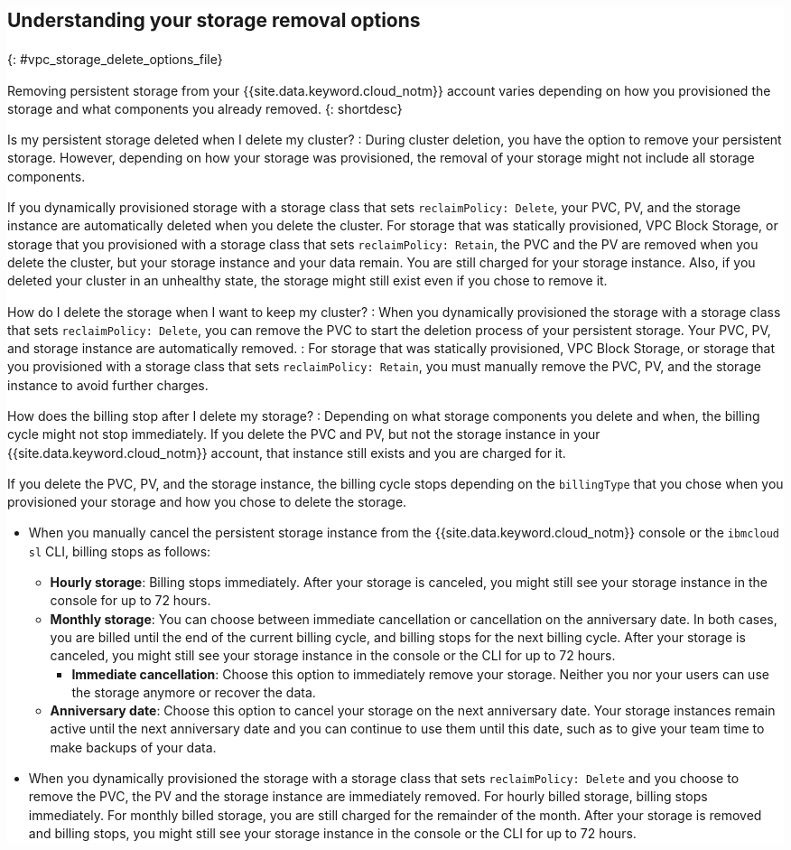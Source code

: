 ## Understanding your storage removal options
{: #vpc_storage_delete_options_file}

Removing persistent storage from your {{site.data.keyword.cloud_notm}} account varies depending on how you provisioned the storage and what components you already removed.
{: shortdesc}

Is my persistent storage deleted when I delete my cluster?
:   During cluster deletion, you have the option to remove your persistent storage. However, depending on how your storage was provisioned, the removal of your storage might not include all storage components.

If you dynamically provisioned storage with a storage class that sets `reclaimPolicy: Delete`, your PVC, PV, and the storage instance are automatically deleted when you delete the cluster. For storage that was statically provisioned, VPC Block Storage, or storage that you provisioned with a storage class that sets `reclaimPolicy: Retain`, the PVC and the PV are removed when you delete the cluster, but your storage instance and your data remain. You are still charged for your storage instance. Also, if you deleted your cluster in an unhealthy state, the storage might still exist even if you chose to remove it.

How do I delete the storage when I want to keep my cluster?
:   When you dynamically provisioned the storage with a storage class that sets `reclaimPolicy: Delete`, you can remove the PVC to start the deletion process of your persistent storage. Your PVC, PV, and storage instance are automatically removed.
:   For storage that was statically provisioned, VPC Block Storage, or storage that you provisioned with a storage class that sets `reclaimPolicy: Retain`, you must manually remove the PVC, PV, and the storage instance to avoid further charges.

How does the billing stop after I delete my storage?
:   Depending on what storage components you delete and when, the billing cycle might not stop immediately. If you delete the PVC and PV, but not the storage instance in your {{site.data.keyword.cloud_notm}} account, that instance still exists and you are charged for it.

If you delete the PVC, PV, and the storage instance, the billing cycle stops depending on the `billingType` that you chose when you provisioned your storage and how you chose to delete the storage.

- When you manually cancel the persistent storage instance from the {{site.data.keyword.cloud_notm}} console or the `ibmcloud sl` CLI, billing stops as follows:
    - **Hourly storage**: Billing stops immediately. After your storage is canceled, you might still see your storage instance in the console for up to 72 hours.
    - **Monthly storage**: You can choose between immediate cancellation or cancellation on the anniversary date. In both cases, you are billed until the end of the current billing cycle, and billing stops for the next billing cycle. After your storage is canceled, you might still see your storage instance in the console or the CLI for up to 72 hours.
        - **Immediate cancellation**: Choose this option to immediately remove your storage. Neither you nor your users can use the storage anymore or recover the data.
    - **Anniversary date**: Choose this option to cancel your storage on the next anniversary date. Your storage instances remain active until the next anniversary date and you can continue to use them until this date, such as to give your team time to make backups of your data.

- When you dynamically provisioned the storage with a storage class that sets `reclaimPolicy: Delete` and you choose to remove the PVC, the PV and the storage instance are immediately removed. For hourly billed storage, billing stops immediately. For monthly billed storage, you are still charged for the remainder of the month. After your storage is removed and billing stops, you might still see your storage instance in the console or the CLI for up to 72 hours.
